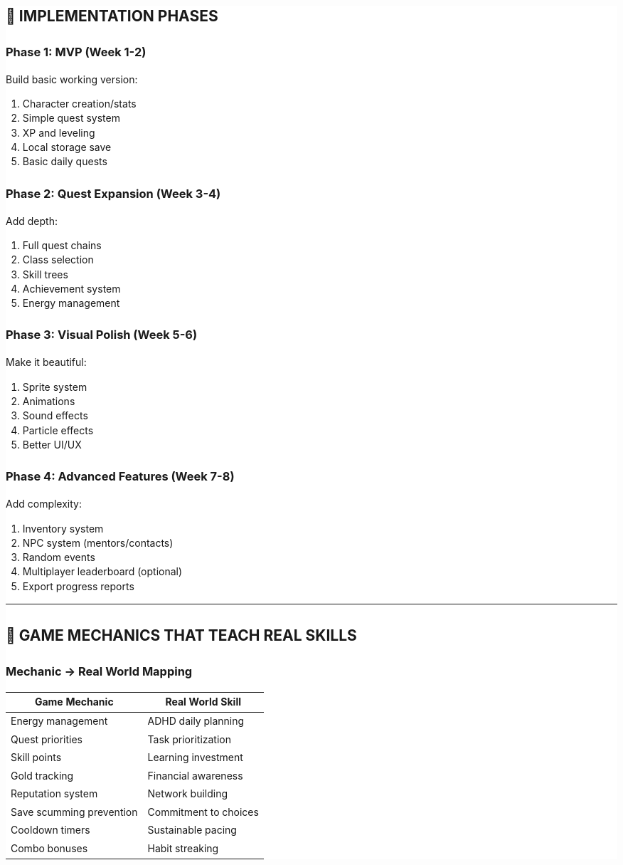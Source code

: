 
## 🚀 IMPLEMENTATION PHASES

### Phase 1: MVP (Week 1-2)
Build basic working version:
1. Character creation/stats
2. Simple quest system
3. XP and leveling
4. Local storage save
5. Basic daily quests

### Phase 2: Quest Expansion (Week 3-4)
Add depth:
1. Full quest chains
2. Class selection
3. Skill trees
4. Achievement system
5. Energy management

### Phase 3: Visual Polish (Week 5-6)
Make it beautiful:
1. Sprite system
2. Animations
3. Sound effects
4. Particle effects
5. Better UI/UX

### Phase 4: Advanced Features (Week 7-8)
Add complexity:
1. Inventory system
2. NPC system (mentors/contacts)
3. Random events
4. Multiplayer leaderboard (optional)
5. Export progress reports

---

## 🎯 GAME MECHANICS THAT TEACH REAL SKILLS

### Mechanic → Real World Mapping

| Game Mechanic | Real World Skill |
|---------------|------------------|
| Energy management | ADHD daily planning |
| Quest priorities | Task prioritization |
| Skill points | Learning investment |
| Gold tracking | Financial awareness |
| Reputation system | Network building |
| Save scumming prevention | Commitment to choices |
| Cooldown timers | Sustainable pacing |
| Combo bonuses | Habit streaking |
